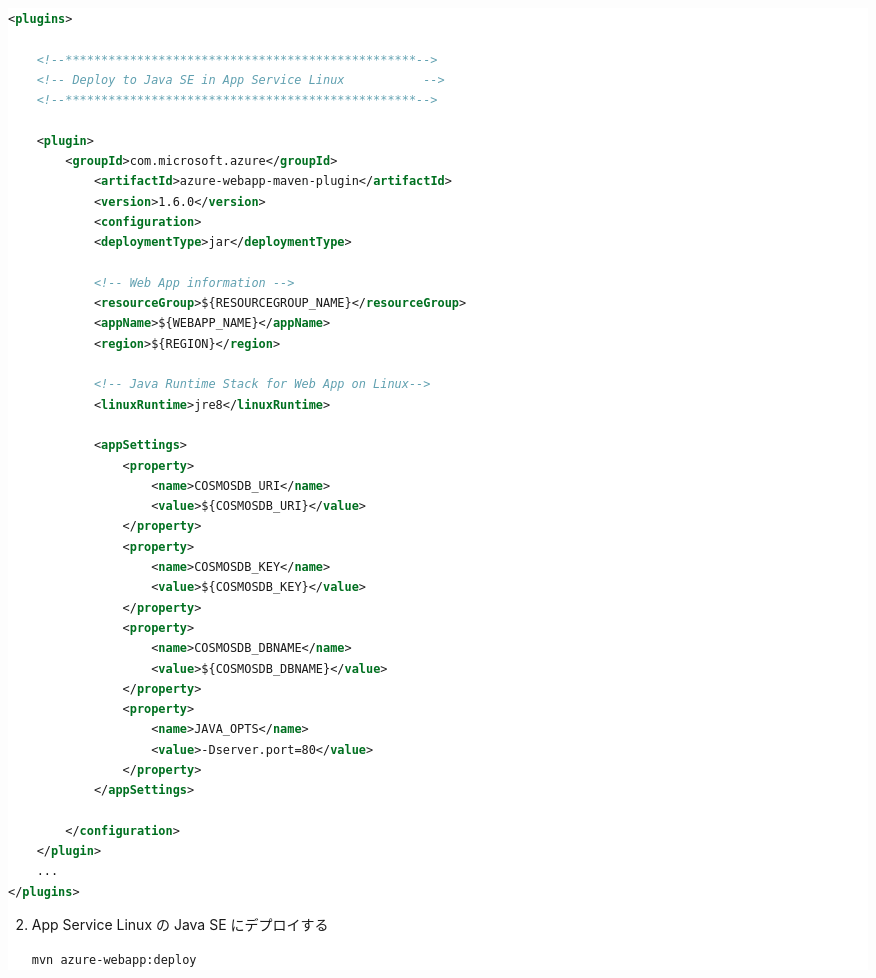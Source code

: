 ```xml
<plugins> 

    <!--*************************************************-->
    <!-- Deploy to Java SE in App Service Linux           -->
    <!--*************************************************-->
       
    <plugin>
        <groupId>com.microsoft.azure</groupId>
            <artifactId>azure-webapp-maven-plugin</artifactId>
            <version>1.6.0</version>
            <configuration>
            <deploymentType>jar</deploymentType>
            
            <!-- Web App information -->
            <resourceGroup>${RESOURCEGROUP_NAME}</resourceGroup>
            <appName>${WEBAPP_NAME}</appName>
            <region>${REGION}</region>
            
            <!-- Java Runtime Stack for Web App on Linux-->
            <linuxRuntime>jre8</linuxRuntime>
            
            <appSettings>
                <property>
                    <name>COSMOSDB_URI</name>
                    <value>${COSMOSDB_URI}</value>
                </property>
                <property>
                    <name>COSMOSDB_KEY</name>
                    <value>${COSMOSDB_KEY}</value>
                </property>
                <property>
                    <name>COSMOSDB_DBNAME</name>
                    <value>${COSMOSDB_DBNAME}</value>
                </property>
                <property>
                    <name>JAVA_OPTS</name>
                    <value>-Dserver.port=80</value>
                </property>
            </appSettings>
            
        </configuration>
    </plugin>            
    ...
</plugins>
```

2. App Service Linux の Java SE にデプロイする

    ```bash
    mvn azure-webapp:deploy
    ```
